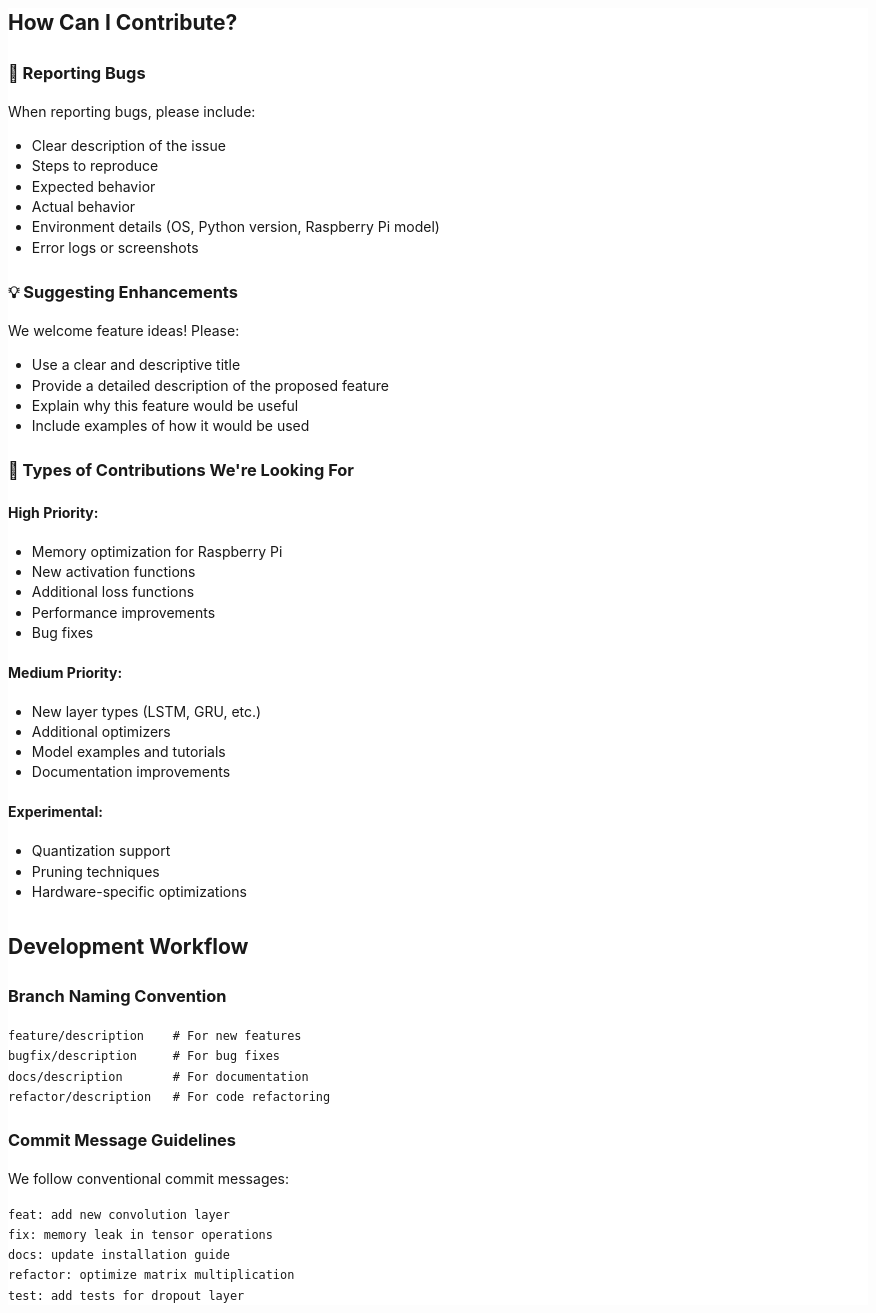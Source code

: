 ## How Can I Contribute?

### 🐛 Reporting Bugs
When reporting bugs, please include:
- Clear description of the issue
- Steps to reproduce
- Expected behavior
- Actual behavior
- Environment details (OS, Python version, Raspberry Pi model)
- Error logs or screenshots

### 💡 Suggesting Enhancements
We welcome feature ideas! Please:
- Use a clear and descriptive title
- Provide a detailed description of the proposed feature
- Explain why this feature would be useful
- Include examples of how it would be used

### 🔧 Types of Contributions We're Looking For

#### High Priority:
- Memory optimization for Raspberry Pi
- New activation functions
- Additional loss functions
- Performance improvements
- Bug fixes

#### Medium Priority:
- New layer types (LSTM, GRU, etc.)
- Additional optimizers
- Model examples and tutorials
- Documentation improvements

#### Experimental:
- Quantization support
- Pruning techniques
- Hardware-specific optimizations

## Development Workflow

### Branch Naming Convention
```
feature/description    # For new features
bugfix/description     # For bug fixes
docs/description       # For documentation
refactor/description   # For code refactoring
```

### Commit Message Guidelines
We follow conventional commit messages:
```
feat: add new convolution layer
fix: memory leak in tensor operations
docs: update installation guide
refactor: optimize matrix multiplication
test: add tests for dropout layer
```
